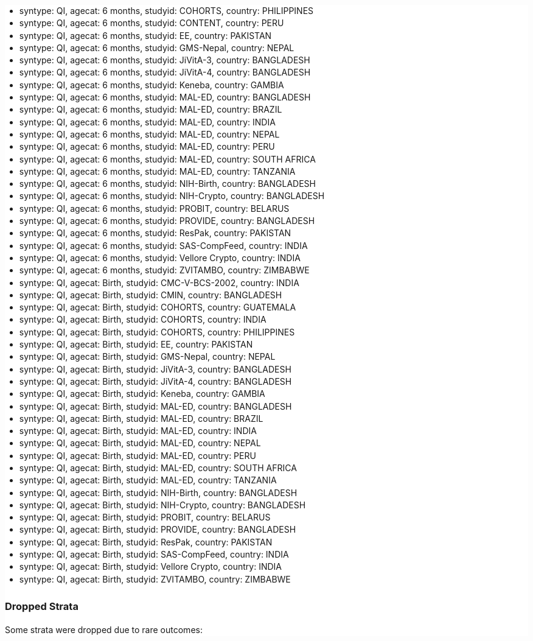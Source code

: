 * syntype: QI, agecat: 6 months, studyid: COHORTS, country: PHILIPPINES
* syntype: QI, agecat: 6 months, studyid: CONTENT, country: PERU
* syntype: QI, agecat: 6 months, studyid: EE, country: PAKISTAN
* syntype: QI, agecat: 6 months, studyid: GMS-Nepal, country: NEPAL
* syntype: QI, agecat: 6 months, studyid: JiVitA-3, country: BANGLADESH
* syntype: QI, agecat: 6 months, studyid: JiVitA-4, country: BANGLADESH
* syntype: QI, agecat: 6 months, studyid: Keneba, country: GAMBIA
* syntype: QI, agecat: 6 months, studyid: MAL-ED, country: BANGLADESH
* syntype: QI, agecat: 6 months, studyid: MAL-ED, country: BRAZIL
* syntype: QI, agecat: 6 months, studyid: MAL-ED, country: INDIA
* syntype: QI, agecat: 6 months, studyid: MAL-ED, country: NEPAL
* syntype: QI, agecat: 6 months, studyid: MAL-ED, country: PERU
* syntype: QI, agecat: 6 months, studyid: MAL-ED, country: SOUTH AFRICA
* syntype: QI, agecat: 6 months, studyid: MAL-ED, country: TANZANIA
* syntype: QI, agecat: 6 months, studyid: NIH-Birth, country: BANGLADESH
* syntype: QI, agecat: 6 months, studyid: NIH-Crypto, country: BANGLADESH
* syntype: QI, agecat: 6 months, studyid: PROBIT, country: BELARUS
* syntype: QI, agecat: 6 months, studyid: PROVIDE, country: BANGLADESH
* syntype: QI, agecat: 6 months, studyid: ResPak, country: PAKISTAN
* syntype: QI, agecat: 6 months, studyid: SAS-CompFeed, country: INDIA
* syntype: QI, agecat: 6 months, studyid: Vellore Crypto, country: INDIA
* syntype: QI, agecat: 6 months, studyid: ZVITAMBO, country: ZIMBABWE
* syntype: QI, agecat: Birth, studyid: CMC-V-BCS-2002, country: INDIA
* syntype: QI, agecat: Birth, studyid: CMIN, country: BANGLADESH
* syntype: QI, agecat: Birth, studyid: COHORTS, country: GUATEMALA
* syntype: QI, agecat: Birth, studyid: COHORTS, country: INDIA
* syntype: QI, agecat: Birth, studyid: COHORTS, country: PHILIPPINES
* syntype: QI, agecat: Birth, studyid: EE, country: PAKISTAN
* syntype: QI, agecat: Birth, studyid: GMS-Nepal, country: NEPAL
* syntype: QI, agecat: Birth, studyid: JiVitA-3, country: BANGLADESH
* syntype: QI, agecat: Birth, studyid: JiVitA-4, country: BANGLADESH
* syntype: QI, agecat: Birth, studyid: Keneba, country: GAMBIA
* syntype: QI, agecat: Birth, studyid: MAL-ED, country: BANGLADESH
* syntype: QI, agecat: Birth, studyid: MAL-ED, country: BRAZIL
* syntype: QI, agecat: Birth, studyid: MAL-ED, country: INDIA
* syntype: QI, agecat: Birth, studyid: MAL-ED, country: NEPAL
* syntype: QI, agecat: Birth, studyid: MAL-ED, country: PERU
* syntype: QI, agecat: Birth, studyid: MAL-ED, country: SOUTH AFRICA
* syntype: QI, agecat: Birth, studyid: MAL-ED, country: TANZANIA
* syntype: QI, agecat: Birth, studyid: NIH-Birth, country: BANGLADESH
* syntype: QI, agecat: Birth, studyid: NIH-Crypto, country: BANGLADESH
* syntype: QI, agecat: Birth, studyid: PROBIT, country: BELARUS
* syntype: QI, agecat: Birth, studyid: PROVIDE, country: BANGLADESH
* syntype: QI, agecat: Birth, studyid: ResPak, country: PAKISTAN
* syntype: QI, agecat: Birth, studyid: SAS-CompFeed, country: INDIA
* syntype: QI, agecat: Birth, studyid: Vellore Crypto, country: INDIA
* syntype: QI, agecat: Birth, studyid: ZVITAMBO, country: ZIMBABWE

### Dropped Strata

Some strata were dropped due to rare outcomes:
